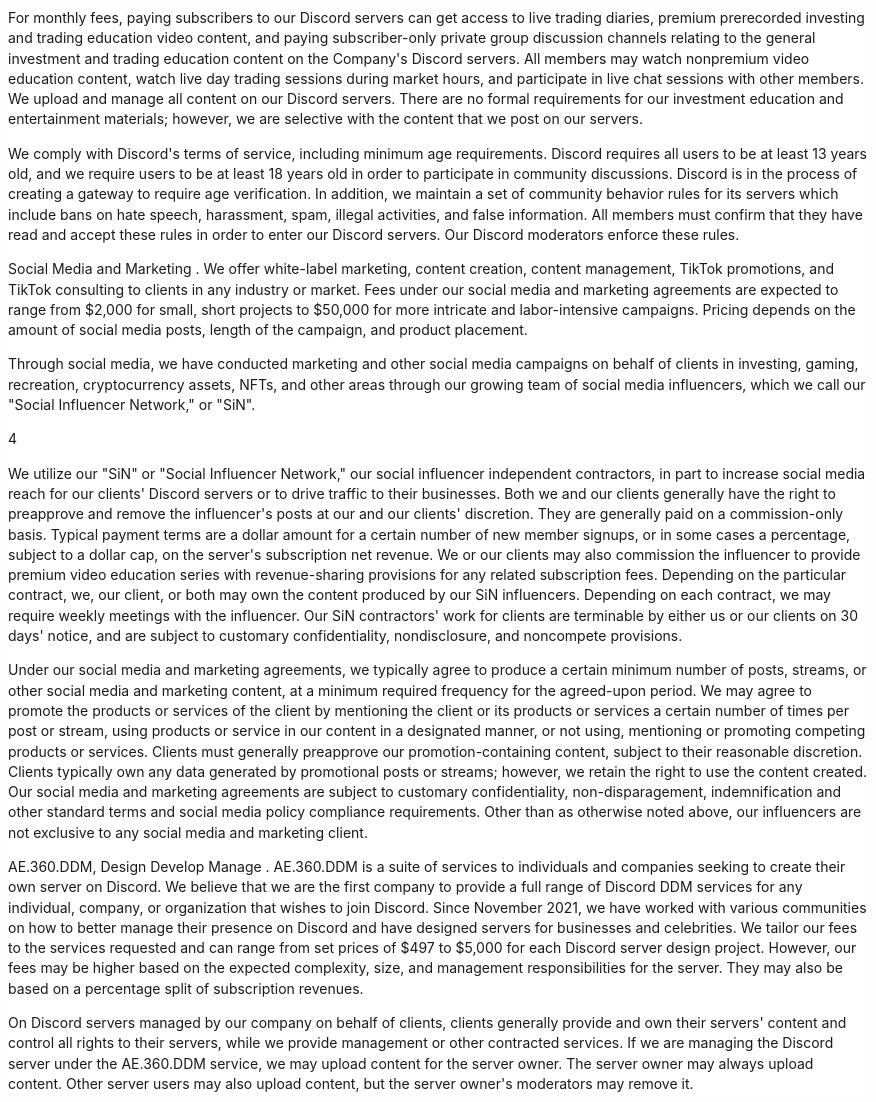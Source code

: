 <p>For monthly fees, paying subscribers to our Discord servers can get access to live trading diaries, premium prerecorded investing and trading education video content, and paying subscriber-only private group discussion channels relating to the general investment and trading education content on the Company's Discord servers. All members may watch nonpremium video education content, watch live day trading sessions during market hours, and participate in live chat sessions with other members. We upload and manage all content on our Discord servers. There are no formal requirements for our investment education and entertainment materials; however, we are selective with the content that we post on our servers.</p>
<p>We comply with Discord's terms of service, including minimum age requirements. Discord requires all users to be at least 13 years old, and we require users to be at least 18 years old in order to participate in community discussions. Discord is in the process of creating a gateway to require age verification. In addition, we maintain a set of community behavior rules for its servers which include bans on hate speech, harassment, spam, illegal activities, and false information. All members must confirm that they have read and accept these rules in order to enter our Discord servers. Our Discord moderators enforce these rules.</p>
<p>Social Media and Marketing . We offer white-label marketing, content creation, content management, TikTok promotions, and TikTok consulting to clients in any industry or market. Fees under our social media and marketing agreements are expected to range from $2,000 for small, short projects to $50,000 for more intricate and labor-intensive campaigns. Pricing depends on the amount of social media posts, length of the campaign, and product placement.</p>
<p>Through social media, we have conducted marketing and other social media campaigns on behalf of clients in investing, gaming, recreation, cryptocurrency assets, NFTs, and other areas through our growing team of social media influencers, which we call our "Social Influencer Network," or "SiN".</p>
<p>4</p>
<p>We utilize our "SiN" or "Social Influencer Network," our social influencer independent contractors, in part to increase social media reach for our clients' Discord servers or to drive traffic to their businesses. Both we and our clients generally have the right to preapprove and remove the influencer's posts at our and our clients' discretion. They are generally paid on a commission-only basis. Typical payment terms are a dollar amount for a certain number of new member signups, or in some cases a percentage, subject to a dollar cap, on the server's subscription net revenue. We or our clients may also commission the influencer to provide premium video education series with revenue-sharing provisions for any related subscription fees. Depending on the particular contract, we, our client, or both may own the content produced by our SiN influencers. Depending on each contract, we may require weekly meetings with the influencer. Our SiN contractors' work for clients are terminable by either us or our clients on 30 days' notice, and are subject to customary confidentiality, nondisclosure, and noncompete provisions.</p>
<p>Under our social media and marketing agreements, we typically agree to produce a certain minimum number of posts, streams, or other social media and marketing content, at a minimum required frequency for the agreed-upon period. We may agree to promote the products or services of the client by mentioning the client or its products or services a certain number of times per post or stream, using products or service in our content in a designated manner, or not using, mentioning or promoting competing products or services. Clients must generally preapprove our promotion-containing content, subject to their reasonable discretion. Clients typically own any data generated by promotional posts or streams; however, we retain the right to use the content created. Our social media and marketing agreements are subject to customary confidentiality, non-disparagement, indemnification and other standard terms and social media policy compliance requirements. Other than as otherwise noted above, our influencers are not exclusive to any social media and marketing client.</p>
<p>AE.360.DDM, Design Develop Manage . AE.360.DDM is a suite of services to individuals and companies seeking to create their own server on Discord. We believe that we are the first company to provide a full range of Discord DDM services for any individual, company, or organization that wishes to join Discord. Since November 2021, we have worked with various communities on how to better manage their presence on Discord and have designed servers for businesses and celebrities. We tailor our fees to the services requested and can range from set prices of $497 to $5,000 for each Discord server design project. However, our fees may be higher based on the expected complexity, size, and management responsibilities for the server. They may also be based on a percentage split of subscription revenues.</p>
<p>On Discord servers managed by our company on behalf of clients, clients generally provide and own their servers' content and control all rights to their servers, while we provide management or other contracted services. If we are managing the Discord server under the AE.360.DDM service, we may upload content for the server owner. The server owner may always upload content. Other server users may also upload content, but the server owner's moderators may remove it.</p>